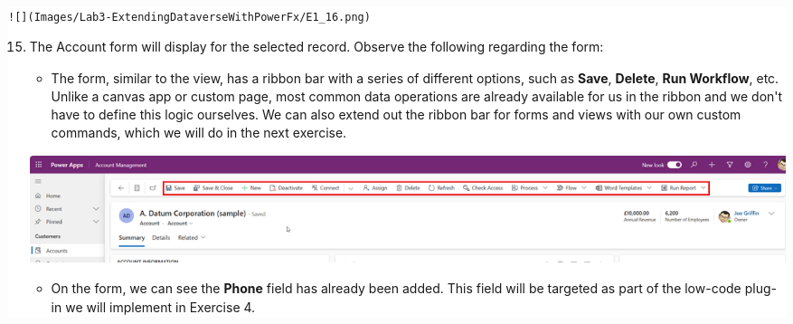     ![](Images/Lab3-ExtendingDataverseWithPowerFx/E1_16.png)

15. The Account form will display for the selected record. Observe the following regarding the form:
    - The form, similar to the view, has a ribbon bar with a series of different options, such as **Save**, **Delete**, **Run Workflow**, etc. Unlike a canvas app or custom page, most common data operations are already available for us in the ribbon and we don't have to define this logic ourselves. We can also extend out the ribbon bar for forms and views with our own custom commands, which we will do in the next exercise.

    ![](Images/Lab3-ExtendingDataverseWithPowerFx/E1_17.png)

    - On the form, we can see the **Phone** field has already been added. This field will be targeted as part of the low-code plug-in we will implement in Exercise 4.
